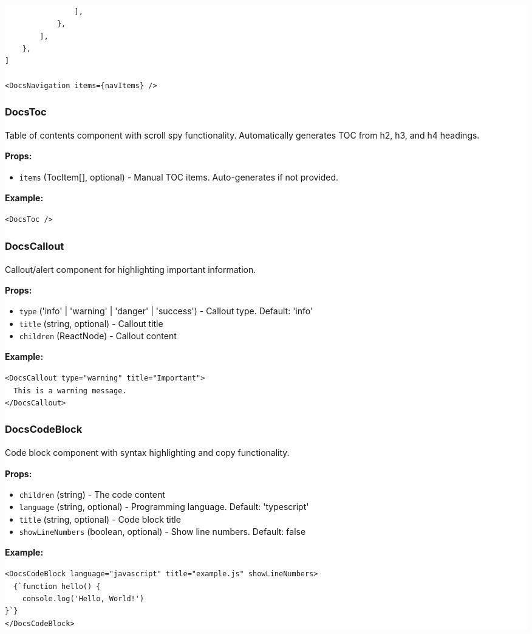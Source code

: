 ```tsx
                ],
            },
        ],
    },
]

<DocsNavigation items={navItems} />
```

### DocsToc

Table of contents component with scroll spy functionality. Automatically generates TOC from h2, h3, and h4 headings.

**Props:**

- `items` (TocItem[], optional) - Manual TOC items. Auto-generates if not provided.

**Example:**

```tsx
<DocsToc />
```

### DocsCallout

Callout/alert component for highlighting important information.

**Props:**

- `type` ('info' | 'warning' | 'danger' | 'success') - Callout type. Default: 'info'
- `title` (string, optional) - Callout title
- `children` (ReactNode) - Callout content

**Example:**

```tsx
<DocsCallout type="warning" title="Important">
  This is a warning message.
</DocsCallout>
```

### DocsCodeBlock

Code block component with syntax highlighting and copy functionality.

**Props:**

- `children` (string) - The code content
- `language` (string, optional) - Programming language. Default: 'typescript'
- `title` (string, optional) - Code block title
- `showLineNumbers` (boolean, optional) - Show line numbers. Default: false

**Example:**

```tsx
<DocsCodeBlock language="javascript" title="example.js" showLineNumbers>
  {`function hello() {
    console.log('Hello, World!')
}`}
</DocsCodeBlock>
```
